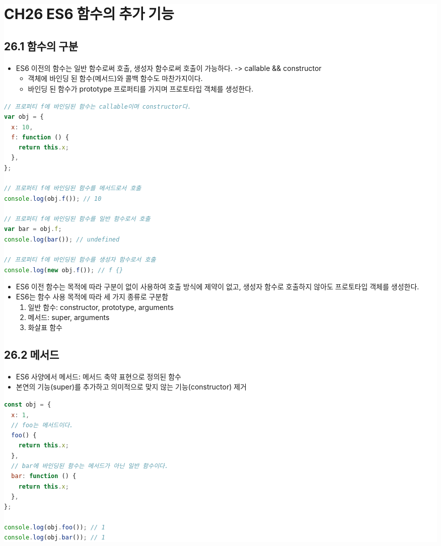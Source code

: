 # CH26 ES6 함수의 추가 기능
## 26.1 함수의 구분

- ES6 이전의 함수는 일반 함수로써 호출, 생성자 함수로써 호출이 가능하다. -> callable && constructor
  - 객체에 바인딩 된 함수(메서드)와 콜백 함수도 마찬가지이다.
  - 바인딩 된 함수가 prototype 프로퍼티를 가지며 프로토타입 객체를 생성한다.

```js
// 프로퍼티 f에 바인딩된 함수는 callable이며 constructor다.
var obj = {
  x: 10,
  f: function () {
    return this.x;
  },
};

// 프로퍼티 f에 바인딩된 함수를 메서드로서 호출
console.log(obj.f()); // 10

// 프로퍼티 f에 바인딩된 함수를 일반 함수로서 호출
var bar = obj.f;
console.log(bar()); // undefined

// 프로퍼티 f에 바인딩된 함수를 생성자 함수로서 호출
console.log(new obj.f()); // f {}
```

- ES6 이전 함수는 목적에 따라 구분이 없이 사용하여 호출 방식에 제약이 없고, 생성자 함수로 호출하지 않아도 프로토타입 객체를 생성한다.
- ES6는 함수 사용 목적에 따라 세 가지 종류로 구분함
  1. 일반 함수: constructor, prototype, arguments
  2. 메서드: super, arguments
  3. 화살표 함수

## 26.2 메서드

- ES6 사양에서 메서드: 메서드 축약 표현으로 정의된 함수
- 본연의 기능(super)를 추가하고 의미적으로 맞지 않는 기능(constructor) 제거

```js
const obj = {
  x: 1,
  // foo는 메서드이다.
  foo() {
    return this.x;
  },
  // bar에 바인딩된 함수는 메서드가 아닌 일반 함수이다.
  bar: function () {
    return this.x;
  },
};

console.log(obj.foo()); // 1
console.log(obj.bar()); // 1
```
